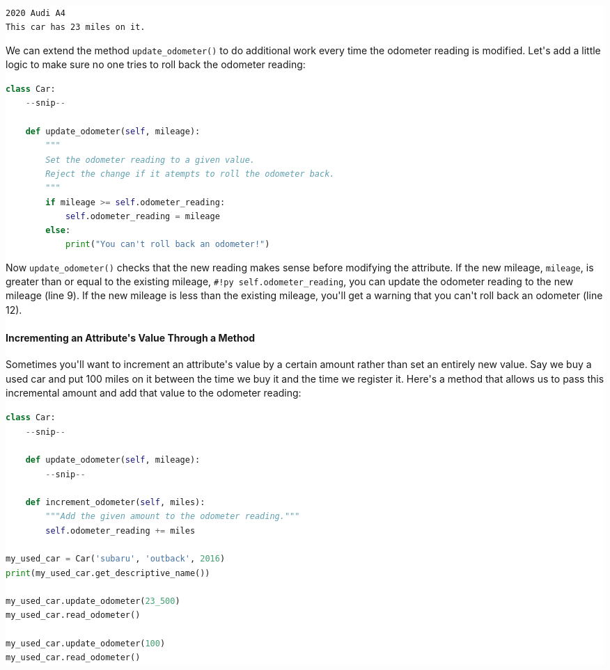 ```
2020 Audi A4
This car has 23 miles on it.
```

We can extend the method `update_odometer()` to do additional work every time
the odometer reading is modified. Let's add a little logic to make sure no one
tries to roll back the odometer reading:

```py linenums="1"
class Car:
	--snip--

	def update_odometer(self, mileage):
		"""
		Set the odometer reading to a given value.
		Reject the change if it atempts to roll the odometer back.
		"""
		if mileage >= self.odometer_reading:
			self.odometer_reading = mileage
		else:
			print("You can't roll back an odometer!")
```

Now `update_odometer()` checks that the new reading makes sense before modifying
the attribute. If the new mileage, `mileage`, is greater than or equal to the
existing mileage, `#!py self.odometer_reading`, you can update the odometer
reading to the new mileage (line 9). If the new mileage is less than the
existing mileage, you'll get a warning that you can't roll back an odometer
(line 12).

#### Incrementing an Attribute's Value Through a Method

Sometimes you'll want to increment an attribute's value by a certain amount
rather than set an entirely new value. Say we buy a used car and put 100 miles
on it between the time we buy it and the time we register it. Here's a method
that allows us to pass this incremental amount and add that value to the
odometer reading:

```py linenums="1"
class Car:
	--snip--

	def update_odometer(self, mileage):
		--snip--

	def increment_odometer(self, miles):
		"""Add the given amount to the odometer reading."""
		self.odometer_reading += miles

my_used_car = Car('subaru', 'outback', 2016)
print(my_used_car.get_descriptive_name())

my_used_car.update_odometer(23_500)
my_used_car.read_odometer()

my_used_car.update_odometer(100)
my_used_car.read_odometer()
```
